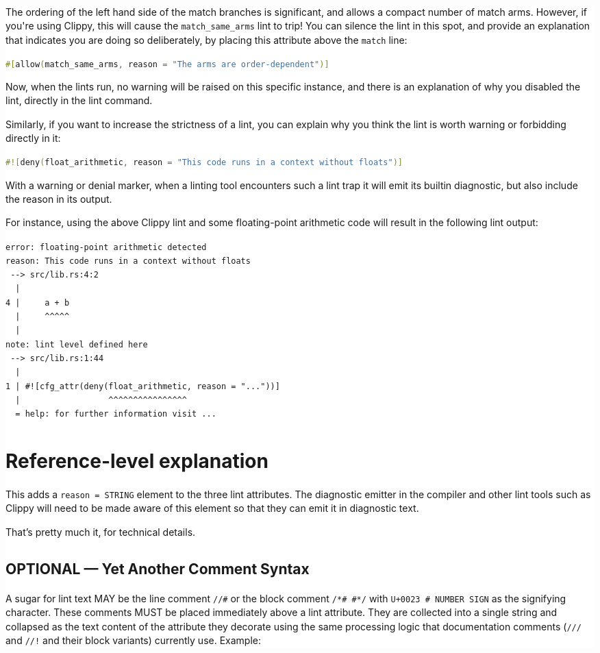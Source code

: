 
The ordering of the left hand side of the match branches is significant, and
allows a compact number of match arms. However, if you're using Clippy, this
will cause the `match_same_arms` lint to trip! You can silence the lint in this
spot, and provide an explanation that indicates you are doing so deliberately,
by placing this attribute above the `match` line:

```rust
#[allow(match_same_arms, reason = "The arms are order-dependent")]
```

Now, when the lints run, no warning will be raised on this specific instance,
and there is an explanation of why you disabled the lint, directly in the lint
command.

Similarly, if you want to increase the strictness of a lint, you can explain why
you think the lint is worth warning or forbidding directly in it:

```rust
#![deny(float_arithmetic, reason = "This code runs in a context without floats")]
```

With a warning or denial marker, when a linting tool encounters such a lint trap
it will emit its builtin diagnostic, but also include the reason in its output.

For instance, using the above Clippy lint and some floating-point arithmetic
code will result in the following lint output:

```text
error: floating-point arithmetic detected
reason: This code runs in a context without floats
 --> src/lib.rs:4:2
  |
4 |     a + b
  |     ^^^^^
  |
note: lint level defined here
 --> src/lib.rs:1:44
  |
1 | #![cfg_attr(deny(float_arithmetic, reason = "..."))]
  |                  ^^^^^^^^^^^^^^^^
  = help: for further information visit ...
```

# Reference-level explanation
[reference-level-explanation]: #reference-level-explanation

This adds a `reason = STRING` element to the three lint attributes. The
diagnostic emitter in the compiler and other lint tools such as Clippy will need
to be made aware of this element so that they can emit it in diagnostic text.

That’s pretty much it, for technical details.

## OPTIONAL — Yet Another Comment Syntax

A sugar for lint text MAY be the line comment `//#` or the block comment
`/*# #*/` with `U+0023 # NUMBER SIGN` as the signifying character. These
comments MUST be placed immediately above a lint attribute. They are collected
into a single string and collapsed as the text content of the attribute they
decorate using the same processing logic that documentation comments (`///` and
`//!` and their block variants) currently use. Example:


[summary]: #summary
[motivation]: #motivation
[guide-level-explanation]: #guide-level-explanation
[drawbacks]: #drawbacks
[alternatives]: #alternatives
[prior-art]: #prior-art
[unresolved]: #unresolved-questions